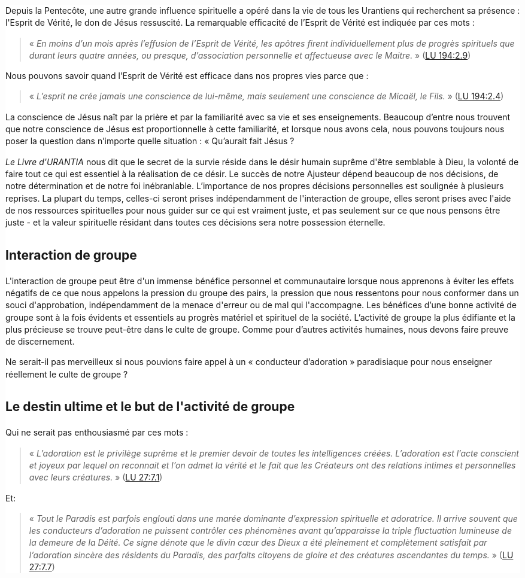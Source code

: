 Depuis la Pentecôte, une autre grande influence spirituelle a opéré dans la vie de tous les Urantiens qui recherchent sa présence : l'Esprit de Vérité, le don de Jésus ressuscité. La remarquable efficacité de l’Esprit de Vérité est indiquée par ces mots :

> « _En moins d’un mois après l’effusion de l’Esprit de Vérité, les apôtres firent individuellement plus de progrès spirituels que durant leurs quatre années, ou presque, d’association personnelle et affectueuse avec le Maitre._ » ([LU 194:2.9](/fr/The_Urantia_Book/194#p2_9))

Nous pouvons savoir quand l’Esprit de Vérité est efficace dans nos propres vies parce que :

> « _L’esprit ne crée jamais une conscience de lui-même, mais seulement une conscience de Micaël, le Fils._ » ([LU 194:2.4](/fr/The_Urantia_Book/194#p2_4))

La conscience de Jésus naît par la prière et par la familiarité avec sa vie et ses enseignements. Beaucoup d’entre nous trouvent que notre conscience de Jésus est proportionnelle à cette familiarité, et lorsque nous avons cela, nous pouvons toujours nous poser la question dans n’importe quelle situation : « Qu’aurait fait Jésus ?

_Le Livre d'URANTIA_ nous dit que le secret de la survie réside dans le désir humain suprême d'être semblable à Dieu, la volonté de faire tout ce qui est essentiel à la réalisation de ce désir. Le succès de notre Ajusteur dépend beaucoup de nos décisions, de notre détermination et de notre foi inébranlable. L’importance de nos propres décisions personnelles est soulignée à plusieurs reprises. La plupart du temps, celles-ci seront prises indépendamment de l'interaction de groupe, elles seront prises avec l'aide de nos ressources spirituelles pour nous guider sur ce qui est vraiment juste, et pas seulement sur ce que nous pensons être juste - et la valeur spirituelle résidant dans toutes ces décisions sera notre possession éternelle.

## Interaction de groupe

L'interaction de groupe peut être d'un immense bénéfice personnel et communautaire lorsque nous apprenons à éviter les effets négatifs de ce que nous appelons la pression du groupe des pairs, la pression que nous ressentons pour nous conformer dans un souci d'approbation, indépendamment de la menace d'erreur ou de mal qui l'accompagne. Les bénéfices d’une bonne activité de groupe sont à la fois évidents et essentiels au progrès matériel et spirituel de la société. L’activité de groupe la plus édifiante et la plus précieuse se trouve peut-être dans le culte de groupe. Comme pour d’autres activités humaines, nous devons faire preuve de discernement.

Ne serait-il pas merveilleux si nous pouvions faire appel à un « conducteur d’adoration » paradisiaque pour nous enseigner réellement le culte de groupe ?

## Le destin ultime et le but de l'activité de groupe

Qui ne serait pas enthousiasmé par ces mots :

> « _L’adoration est le privilège suprême et le premier devoir de toutes les intelligences créées. L’adoration est l’acte conscient et joyeux par lequel on reconnait et l’on admet la vérité et le fait que les Créateurs ont des relations intimes et personnelles avec leurs créatures._ » ([LU 27:7.1](/fr/The_Urantia_Book/27#p7_1))

Et:

> « _Tout le Paradis est parfois englouti dans une marée dominante d’expression spirituelle et adoratrice. Il arrive souvent que les conducteurs d’adoration ne puissent contrôler ces phénomènes avant qu’apparaisse la triple fluctuation lumineuse de la demeure de la Déité. Ce signe dénote que le divin cœur des Dieux a été pleinement et complètement satisfait par l’adoration sincère des résidents du Paradis, des parfaits citoyens de gloire et des créatures ascendantes du temps._ » ([LU 27:7.7](/fr/The_Urantia_Book/27#p7_7))
